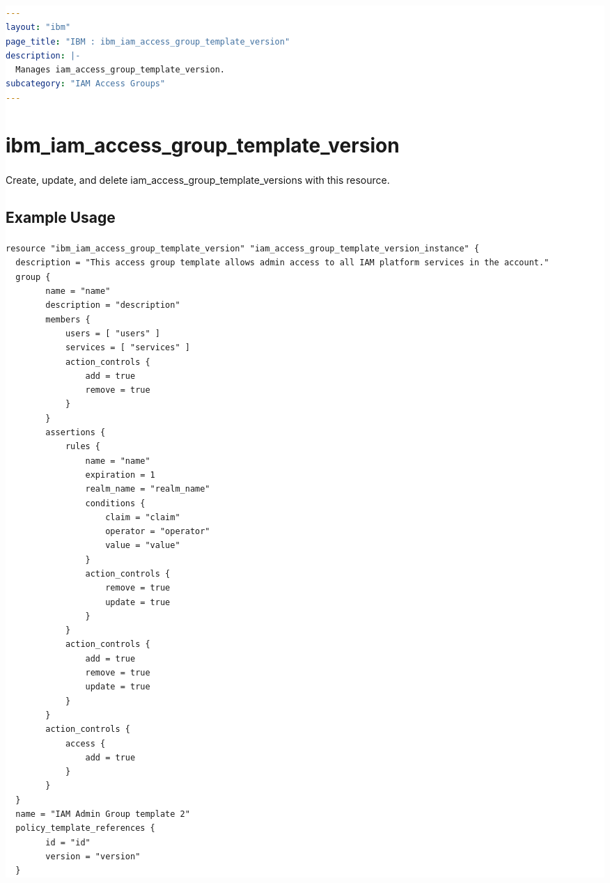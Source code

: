 ```yaml
---
layout: "ibm"
page_title: "IBM : ibm_iam_access_group_template_version"
description: |-
  Manages iam_access_group_template_version.
subcategory: "IAM Access Groups"
---
```


# ibm_iam_access_group_template_version

Create, update, and delete iam_access_group_template_versions with this resource.

## Example Usage

```hcl
resource "ibm_iam_access_group_template_version" "iam_access_group_template_version_instance" {
  description = "This access group template allows admin access to all IAM platform services in the account."
  group {
		name = "name"
		description = "description"
		members {
			users = [ "users" ]
			services = [ "services" ]
			action_controls {
				add = true
				remove = true
			}
		}
		assertions {
			rules {
				name = "name"
				expiration = 1
				realm_name = "realm_name"
				conditions {
					claim = "claim"
					operator = "operator"
					value = "value"
				}
				action_controls {
					remove = true
					update = true
				}
			}
			action_controls {
				add = true
				remove = true
				update = true
			}
		}
		action_controls {
			access {
				add = true
			}
		}
  }
  name = "IAM Admin Group template 2"
  policy_template_references {
		id = "id"
		version = "version"
  }
```